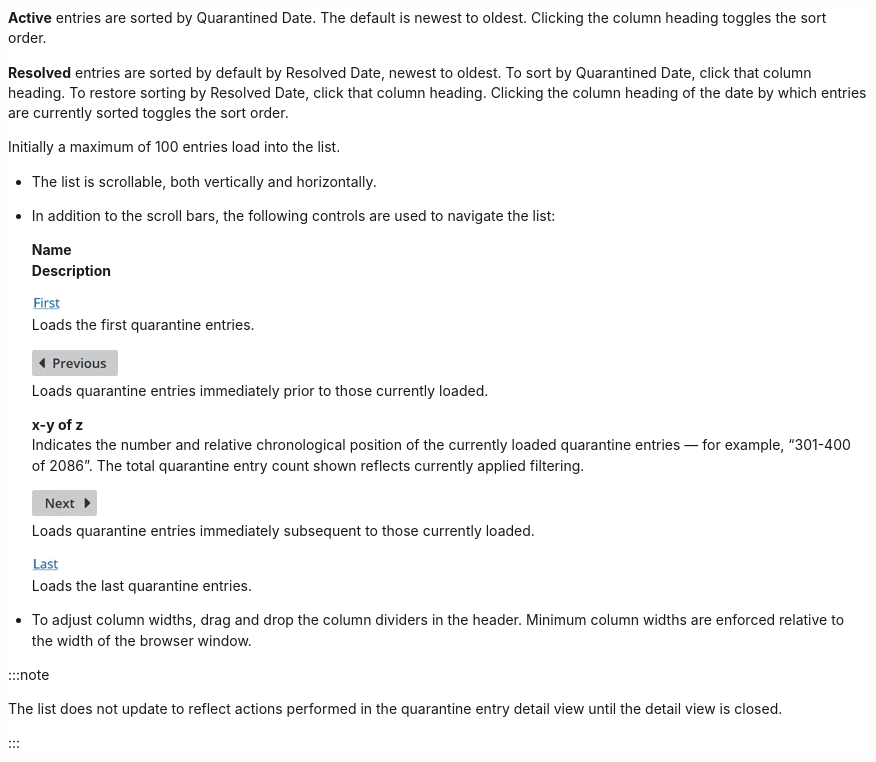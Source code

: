 **Active** entries are sorted by Quarantined Date. The default is newest to oldest. Clicking the column heading toggles the sort order.

**Resolved** entries are sorted by default by Resolved Date, newest to oldest. To sort by Quarantined Date, click that column heading. To restore sorting by Resolved Date, click that column heading. Clicking the column heading of the date by which entries are currently sorted toggles the sort order.

Initially a maximum of 100 entries load into the list.

-   The list is scrollable, both vertically and horizontally.

-   In addition to the scroll bars, the following controls are used to navigate the list:

    **Name**  
    **Description**

    **![First](../Images/Common/main-bt-list-first_4d860db1-a3bf-4ccb-b1ae-3718146313a6.jpg)**  
    Loads the first quarantine entries.

    **![Previous](../Images/Common/main-bt-list-previous_fecf5522-8e9f-4a4a-b5f8-a70b4d5be5c0.jpg)**  
    Loads quarantine entries immediately prior to those currently loaded.

    **x-y of z**  
    Indicates the number and relative chronological position of the currently loaded quarantine entries — for example, “301-400 of 2086”. The total quarantine entry count shown reflects currently applied filtering.

    **![Next](../Images/Common/main-bt-list-next_fa70ff4f-be87-489f-8a03-c05acee8e2c0.jpg)**  
    Loads quarantine entries immediately subsequent to those currently loaded.

    **![Last](../Images/Common/main-bt-list-last_1750adde-aef7-4874-8e74-c9a0d692981b.jpg)**  
    Loads the last quarantine entries.

-   To adjust column widths, drag and drop the column dividers in the header. Minimum column widths are enforced relative to the width of the browser window.


:::note

The list does not update to reflect actions performed in the quarantine entry detail view until the detail view is closed.

:::